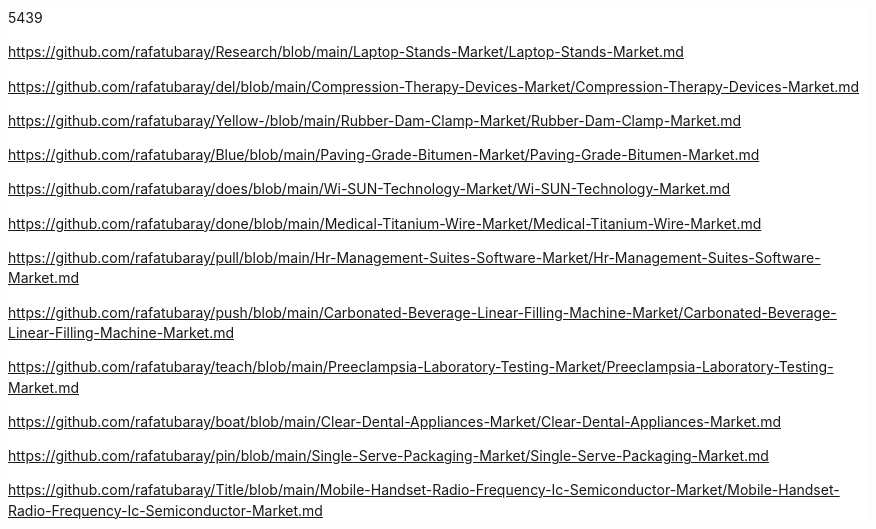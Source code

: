 5439</p><p><a href="https://github.com/rafatubaray/Research/blob/main/Laptop-Stands-Market/Laptop-Stands-Market.md">https://github.com/rafatubaray/Research/blob/main/Laptop-Stands-Market/Laptop-Stands-Market.md</a></p><p><a href="https://github.com/rafatubaray/del/blob/main/Compression-Therapy-Devices-Market/Compression-Therapy-Devices-Market.md">https://github.com/rafatubaray/del/blob/main/Compression-Therapy-Devices-Market/Compression-Therapy-Devices-Market.md</a></p><p><a href="https://github.com/rafatubaray/Yellow-/blob/main/Rubber-Dam-Clamp-Market/Rubber-Dam-Clamp-Market.md">https://github.com/rafatubaray/Yellow-/blob/main/Rubber-Dam-Clamp-Market/Rubber-Dam-Clamp-Market.md</a></p><p><a href="https://github.com/rafatubaray/Blue/blob/main/Paving-Grade-Bitumen-Market/Paving-Grade-Bitumen-Market.md">https://github.com/rafatubaray/Blue/blob/main/Paving-Grade-Bitumen-Market/Paving-Grade-Bitumen-Market.md</a></p><p><a href="https://github.com/rafatubaray/does/blob/main/Wi-SUN-Technology-Market/Wi-SUN-Technology-Market.md">https://github.com/rafatubaray/does/blob/main/Wi-SUN-Technology-Market/Wi-SUN-Technology-Market.md</a></p><p><a href="https://github.com/rafatubaray/done/blob/main/Medical-Titanium-Wire-Market/Medical-Titanium-Wire-Market.md">https://github.com/rafatubaray/done/blob/main/Medical-Titanium-Wire-Market/Medical-Titanium-Wire-Market.md</a></p><p><a href="https://github.com/rafatubaray/pull/blob/main/Hr-Management-Suites-Software-Market/Hr-Management-Suites-Software-Market.md">https://github.com/rafatubaray/pull/blob/main/Hr-Management-Suites-Software-Market/Hr-Management-Suites-Software-Market.md</a></p><p><a href="https://github.com/rafatubaray/push/blob/main/Carbonated-Beverage-Linear-Filling-Machine-Market/Carbonated-Beverage-Linear-Filling-Machine-Market.md">https://github.com/rafatubaray/push/blob/main/Carbonated-Beverage-Linear-Filling-Machine-Market/Carbonated-Beverage-Linear-Filling-Machine-Market.md</a></p><p><a href="https://github.com/rafatubaray/teach/blob/main/Preeclampsia-Laboratory-Testing-Market/Preeclampsia-Laboratory-Testing-Market.md">https://github.com/rafatubaray/teach/blob/main/Preeclampsia-Laboratory-Testing-Market/Preeclampsia-Laboratory-Testing-Market.md</a></p><p><a href="https://github.com/rafatubaray/boat/blob/main/Clear-Dental-Appliances-Market/Clear-Dental-Appliances-Market.md">https://github.com/rafatubaray/boat/blob/main/Clear-Dental-Appliances-Market/Clear-Dental-Appliances-Market.md</a></p><p><a href="https://github.com/rafatubaray/pin/blob/main/Single-Serve-Packaging-Market/Single-Serve-Packaging-Market.md">https://github.com/rafatubaray/pin/blob/main/Single-Serve-Packaging-Market/Single-Serve-Packaging-Market.md</a></p><p><a href="https://github.com/rafatubaray/Title/blob/main/Mobile-Handset-Radio-Frequency-Ic-Semiconductor-Market/Mobile-Handset-Radio-Frequency-Ic-Semiconductor-Market.md">https://github.com/rafatubaray/Title/blob/main/Mobile-Handset-Radio-Frequency-Ic-Semiconductor-Market/Mobile-Handset-Radio-Frequency-Ic-Semiconductor-Market.md</a></p>
